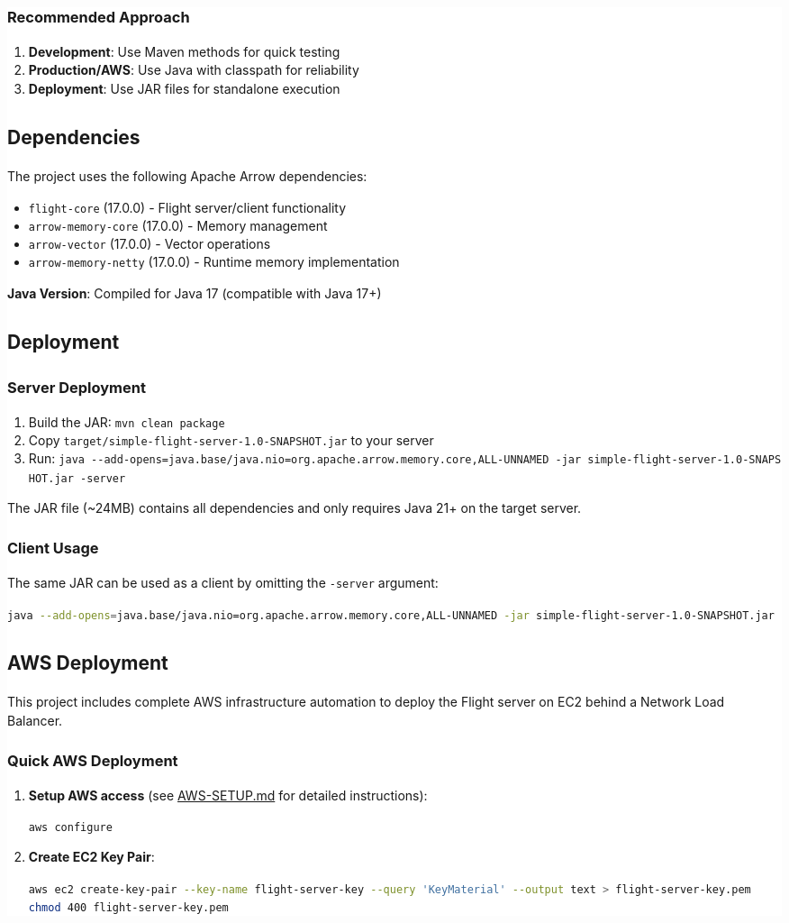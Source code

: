 ### Recommended Approach
1. **Development**: Use Maven methods for quick testing
2. **Production/AWS**: Use Java with classpath for reliability
3. **Deployment**: Use JAR files for standalone execution

## Dependencies

The project uses the following Apache Arrow dependencies:
- `flight-core` (17.0.0) - Flight server/client functionality
- `arrow-memory-core` (17.0.0) - Memory management
- `arrow-vector` (17.0.0) - Vector operations
- `arrow-memory-netty` (17.0.0) - Runtime memory implementation

**Java Version**: Compiled for Java 17 (compatible with Java 17+)

## Deployment

### Server Deployment

1. Build the JAR: `mvn clean package`
2. Copy `target/simple-flight-server-1.0-SNAPSHOT.jar` to your server
3. Run: `java --add-opens=java.base/java.nio=org.apache.arrow.memory.core,ALL-UNNAMED -jar simple-flight-server-1.0-SNAPSHOT.jar -server`

The JAR file (~24MB) contains all dependencies and only requires Java 21+ on the target server.

### Client Usage

The same JAR can be used as a client by omitting the `-server` argument:
```bash
java --add-opens=java.base/java.nio=org.apache.arrow.memory.core,ALL-UNNAMED -jar simple-flight-server-1.0-SNAPSHOT.jar
```

## AWS Deployment

This project includes complete AWS infrastructure automation to deploy the Flight server on EC2 behind a Network Load Balancer.

### Quick AWS Deployment

1. **Setup AWS access** (see [AWS-SETUP.md](AWS-SETUP.md) for detailed instructions):
   ```bash
   aws configure
   ```

2. **Create EC2 Key Pair**:
   ```bash
   aws ec2 create-key-pair --key-name flight-server-key --query 'KeyMaterial' --output text > flight-server-key.pem
   chmod 400 flight-server-key.pem
   ```
